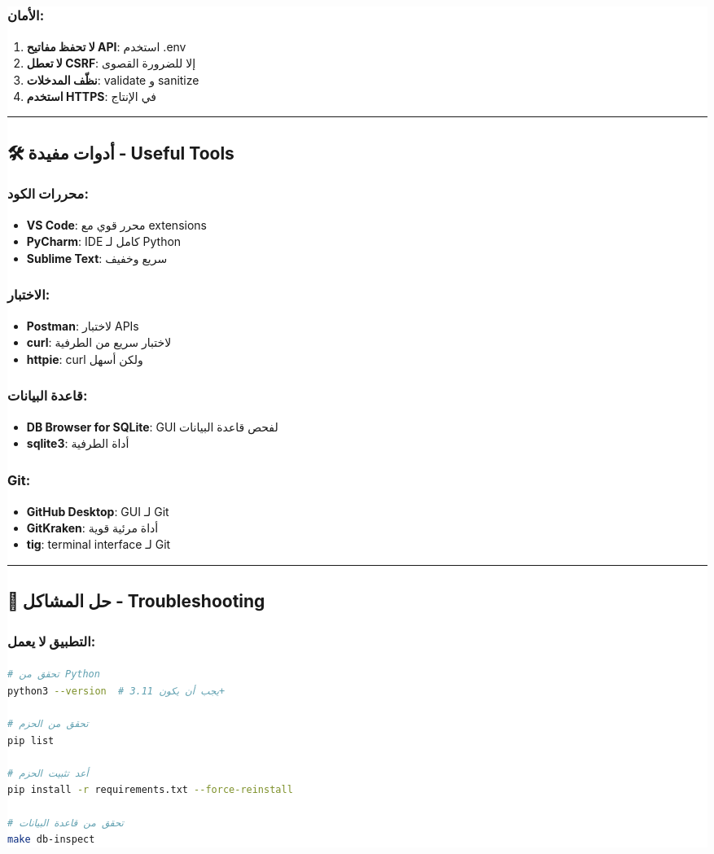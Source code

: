 ### الأمان:

1. **لا تحفظ مفاتيح API**: استخدم .env
2. **لا تعطل CSRF**: إلا للضرورة القصوى
3. **نظّف المدخلات**: validate و sanitize
4. **استخدم HTTPS**: في الإنتاج

---

## 🛠️ أدوات مفيدة - Useful Tools

### محررات الكود:
- **VS Code**: محرر قوي مع extensions
- **PyCharm**: IDE كامل لـ Python
- **Sublime Text**: سريع وخفيف

### الاختبار:
- **Postman**: لاختبار APIs
- **curl**: لاختبار سريع من الطرفية
- **httpie**: curl ولكن أسهل

### قاعدة البيانات:
- **DB Browser for SQLite**: GUI لفحص قاعدة البيانات
- **sqlite3**: أداة الطرفية

### Git:
- **GitHub Desktop**: GUI لـ Git
- **GitKraken**: أداة مرئية قوية
- **tig**: terminal interface لـ Git

---

## 🐛 حل المشاكل - Troubleshooting

### التطبيق لا يعمل:

```bash
# تحقق من Python
python3 --version  # يجب أن يكون 3.11+

# تحقق من الحزم
pip list

# أعد تثبيت الحزم
pip install -r requirements.txt --force-reinstall

# تحقق من قاعدة البيانات
make db-inspect
```

